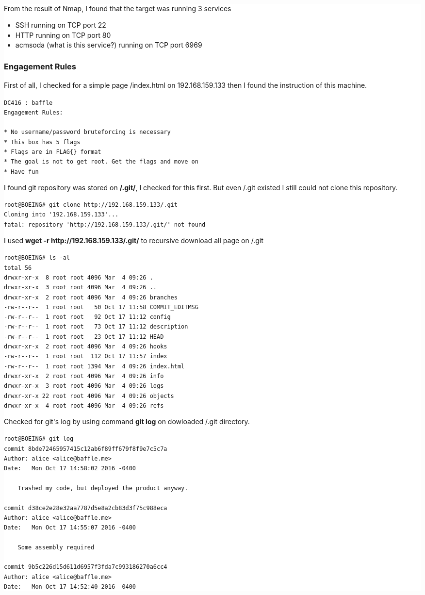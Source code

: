 From the result of Nmap, I found that the target was running 3 services
* SSH running on TCP port 22
* HTTP running on TCP port 80
* acmsoda (what is this service?) running on TCP port 6969

### Engagement Rules
First of all, I checked for a simple page /index.html on 192.168.159.133 then I found the instruction of this machine.
```
DC416 : baffle
Engagement Rules:

* No username/password bruteforcing is necessary
* This box has 5 flags
* Flags are in FLAG{} format
* The goal is not to get root. Get the flags and move on
* Have fun
```

I found git repository was stored on **/.git/**, I checked for this first. But even /.git existed I still could not clone this repository.
```
root@BOEING# git clone http://192.168.159.133/.git
Cloning into '192.168.159.133'...
fatal: repository 'http://192.168.159.133/.git/' not found
```

I used **wget -r http://<i></i>192.168.159.133/.git/** to recursive download all page on /.git
```
root@BOEING# ls -al
total 56
drwxr-xr-x  8 root root 4096 Mar  4 09:26 .
drwxr-xr-x  3 root root 4096 Mar  4 09:26 ..
drwxr-xr-x  2 root root 4096 Mar  4 09:26 branches
-rw-r--r--  1 root root   50 Oct 17 11:58 COMMIT_EDITMSG
-rw-r--r--  1 root root   92 Oct 17 11:12 config
-rw-r--r--  1 root root   73 Oct 17 11:12 description
-rw-r--r--  1 root root   23 Oct 17 11:12 HEAD
drwxr-xr-x  2 root root 4096 Mar  4 09:26 hooks
-rw-r--r--  1 root root  112 Oct 17 11:57 index
-rw-r--r--  1 root root 1394 Mar  4 09:26 index.html
drwxr-xr-x  2 root root 4096 Mar  4 09:26 info
drwxr-xr-x  3 root root 4096 Mar  4 09:26 logs
drwxr-xr-x 22 root root 4096 Mar  4 09:26 objects
drwxr-xr-x  4 root root 4096 Mar  4 09:26 refs
```

Checked for git's log by using command **git log** on dowloaded /.git directory.
```
root@BOEING# git log
commit 8bde72465957415c12ab6f89ff679f8f9e7c5c7a
Author: alice <alice@baffle.me>
Date:   Mon Oct 17 14:58:02 2016 -0400

    Trashed my code, but deployed the product anyway.

commit d38ce2e28e32aa7787d5e8a2cb83d3f75c988eca
Author: alice <alice@baffle.me>
Date:   Mon Oct 17 14:55:07 2016 -0400

    Some assembly required

commit 9b5c226d15d611d6957f3fda7c993186270a6cc4
Author: alice <alice@baffle.me>
Date:   Mon Oct 17 14:52:40 2016 -0400

```